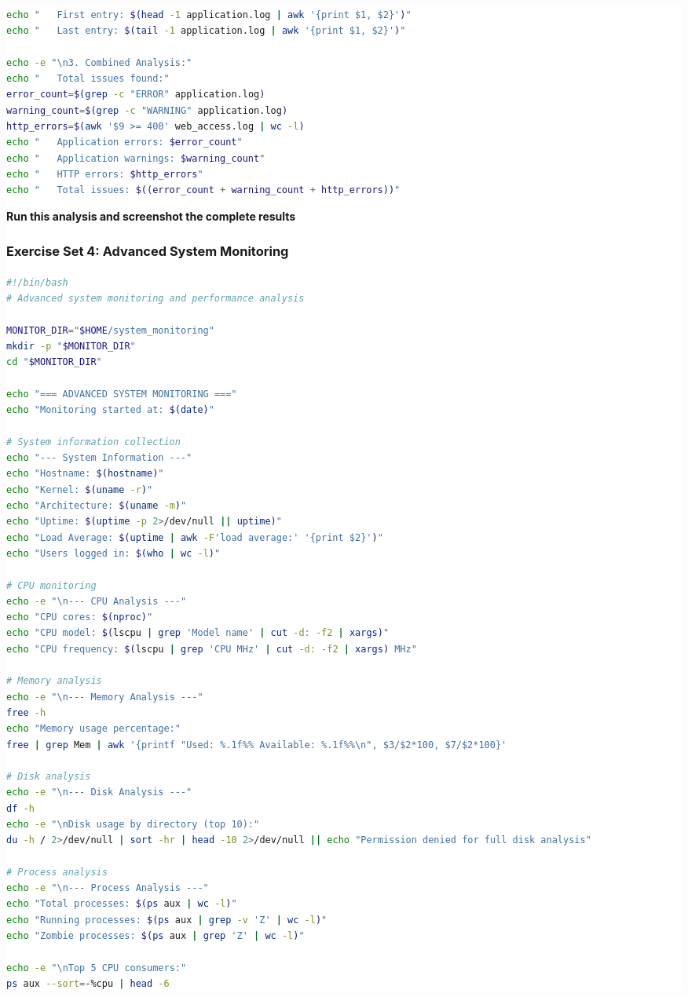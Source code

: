 ```bash
echo "   First entry: $(head -1 application.log | awk '{print $1, $2}')"
echo "   Last entry: $(tail -1 application.log | awk '{print $1, $2}')"

echo -e "\n3. Combined Analysis:"
echo "   Total issues found:"
error_count=$(grep -c "ERROR" application.log)
warning_count=$(grep -c "WARNING" application.log)
http_errors=$(awk '$9 >= 400' web_access.log | wc -l)
echo "   Application errors: $error_count"
echo "   Application warnings: $warning_count"
echo "   HTTP errors: $http_errors"
echo "   Total issues: $((error_count + warning_count + http_errors))"
```
**Run this analysis and screenshot the complete results**

### Exercise Set 4: Advanced System Monitoring
```bash
#!/bin/bash
# Advanced system monitoring and performance analysis

MONITOR_DIR="$HOME/system_monitoring"
mkdir -p "$MONITOR_DIR"
cd "$MONITOR_DIR"

echo "=== ADVANCED SYSTEM MONITORING ==="
echo "Monitoring started at: $(date)"

# System information collection
echo "--- System Information ---"
echo "Hostname: $(hostname)"
echo "Kernel: $(uname -r)"
echo "Architecture: $(uname -m)"
echo "Uptime: $(uptime -p 2>/dev/null || uptime)"
echo "Load Average: $(uptime | awk -F'load average:' '{print $2}')"
echo "Users logged in: $(who | wc -l)"

# CPU monitoring
echo -e "\n--- CPU Analysis ---"
echo "CPU cores: $(nproc)"
echo "CPU model: $(lscpu | grep 'Model name' | cut -d: -f2 | xargs)"
echo "CPU frequency: $(lscpu | grep 'CPU MHz' | cut -d: -f2 | xargs) MHz"

# Memory analysis
echo -e "\n--- Memory Analysis ---"
free -h
echo "Memory usage percentage:"
free | grep Mem | awk '{printf "Used: %.1f%% Available: %.1f%%\n", $3/$2*100, $7/$2*100}'

# Disk analysis
echo -e "\n--- Disk Analysis ---"
df -h
echo -e "\nDisk usage by directory (top 10):"
du -h / 2>/dev/null | sort -hr | head -10 2>/dev/null || echo "Permission denied for full disk analysis"

# Process analysis
echo -e "\n--- Process Analysis ---"
echo "Total processes: $(ps aux | wc -l)"
echo "Running processes: $(ps aux | grep -v 'Z' | wc -l)"
echo "Zombie processes: $(ps aux | grep 'Z' | wc -l)"

echo -e "\nTop 5 CPU consumers:"
ps aux --sort=-%cpu | head -6
```